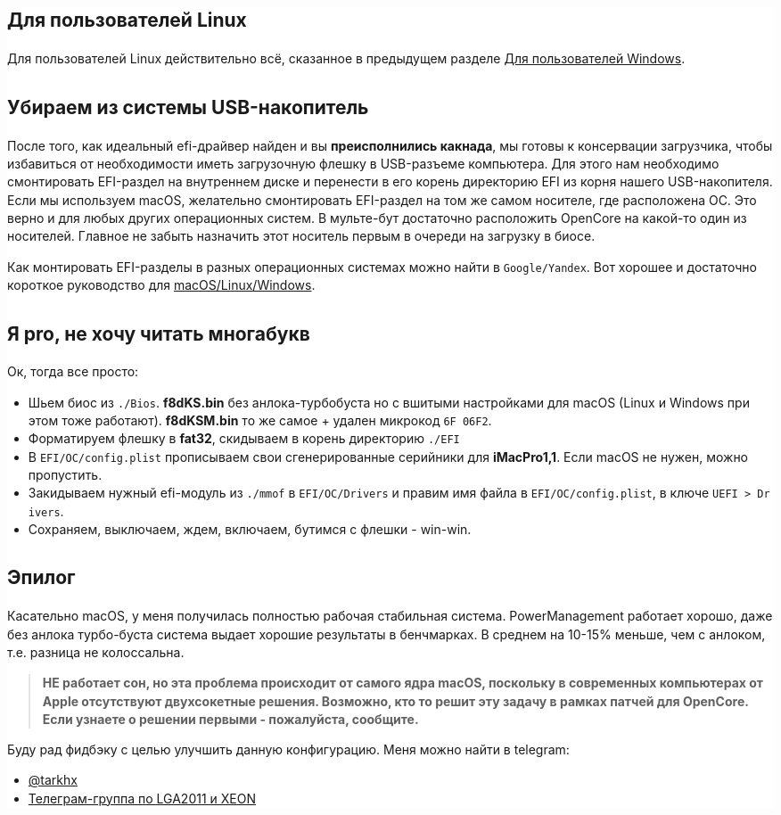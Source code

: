 <a name="linux"></a>
## Для пользователей Linux

Для пользователей Linux действительно всё, сказанное в предыдущем разделе [Для пользователей Windows](#windows).

<a name="removeusb"></a>
## Убираем из системы USB-накопитель

После того, как идеальный efi-драйвер найден и вы **преисполнились какнада**, мы готовы к консервации загрузчика, чтобы избавиться от необходимости иметь загрузочную флешку в USB-разъеме компьютера. Для этого нам необходимо смонтировать EFI-раздел на внутреннем диске и перенести в его корень директорию EFI из корня нашего USB-накопителя. Если мы используем macOS, желательно смонтировать EFI-раздел на том же самом носителе, где расположена ОС. Это верно и для любых других операционных систем. В мульте-бут достаточно расположить OpenCore на какой-то один из носителей. Главное не забыть назначить этот носитель первым в очереди на загрузку в биосе.

Как монтировать EFI-разделы в разных операционных системах можно найти в `Google/Yandex`. Вот хорошее и достаточно короткое руководство для [macOS/Linux/Windows](https://noobsplanet.com/index.php?threads/how-to-mount-efi-partition-from-windows-linux-or-mac.56/).

<a name="impro"></a>
## Я pro, не хочу читать многабукв

Ок, тогда все просто:

* Шьем биос из `./Bios`. **f8dKS.bin** без анлока-турбобуста но с вшитыми настройками для macOS (Linux и Windows при этом тоже работают). **f8dKSM.bin** то же самое + удален микрокод `6F 06F2`.
* Форматируем флешку в **fat32**, скидываем в корень директорию `./EFI`
* В `EFI/OC/config.plist` прописываем свои сгенерированные серийники для **iMacPro1,1**. Если macOS не нужен, можно пропустить.
* Закидываем нужный efi-модуль из `./mmof` в `EFI/OC/Drivers` и правим имя файла в `EFI/OC/config.plist`, в ключе `UEFI > Drivers`.
* Сохраняем, выключаем, ждем, включаем, бутимся с флешки - win-win.

<a name="end"></a>
## Эпилог

Касательно macOS, у меня получилась полностью рабочая стабильная система. PowerManagement работает хорошо, даже без анлока турбо-буста система выдает хорошие результаты в бенчмарках. В среднем на 10-15% меньше, чем с анлоком, т.е. разница не колоссальна.

>**НЕ работает сон, но эта проблема происходит от самого ядра macOS, поскольку в современных компьютерах от Apple отсутствуют двухсокетные решения. Возможно, кто то решит эту задачу в рамках патчей для OpenCore. Если узнаете о решении первыми - пожалуйста, сообщите.**

Буду рад фидбэку с целью улучшить данную конфигурацию. Меня можно найти в telegram:
* [@tarkhx](https://t.me/tarkhx)
* [Телеграм-группа по LGA2011 и XEON](https://t.me/Chinese_lga2011_3_x99)

